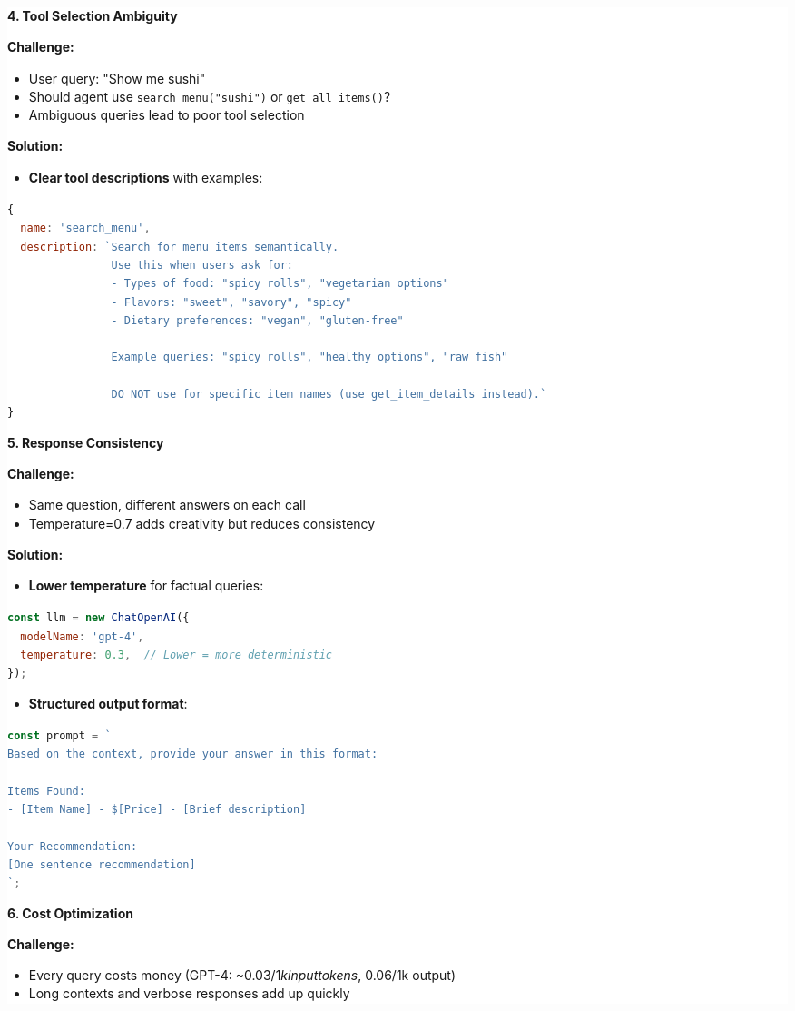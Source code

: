 **4. Tool Selection Ambiguity**

**Challenge:**
- User query: "Show me sushi"
- Should agent use `search_menu("sushi")` or `get_all_items()`?
- Ambiguous queries lead to poor tool selection

**Solution:**
- **Clear tool descriptions** with examples:
```javascript
{
  name: 'search_menu',
  description: `Search for menu items semantically. 
                Use this when users ask for:
                - Types of food: "spicy rolls", "vegetarian options"
                - Flavors: "sweet", "savory", "spicy"
                - Dietary preferences: "vegan", "gluten-free"
                
                Example queries: "spicy rolls", "healthy options", "raw fish"
                
                DO NOT use for specific item names (use get_item_details instead).`
}
```

**5. Response Consistency**

**Challenge:**
- Same question, different answers on each call
- Temperature=0.7 adds creativity but reduces consistency

**Solution:**
- **Lower temperature** for factual queries:
```javascript
const llm = new ChatOpenAI({
  modelName: 'gpt-4',
  temperature: 0.3,  // Lower = more deterministic
});
```

- **Structured output format**:
```javascript
const prompt = `
Based on the context, provide your answer in this format:

Items Found:
- [Item Name] - $[Price] - [Brief description]

Your Recommendation:
[One sentence recommendation]
`;
```

**6. Cost Optimization**

**Challenge:**
- Every query costs money (GPT-4: ~$0.03/1k input tokens, ~$0.06/1k output)
- Long contexts and verbose responses add up quickly
